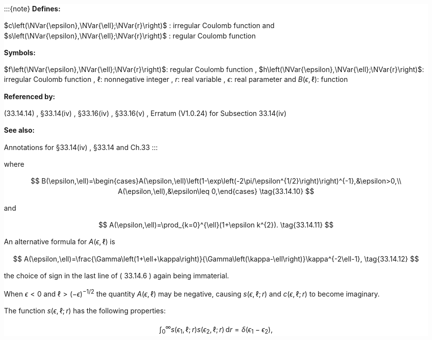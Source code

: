 :::{note}
**Defines:**

$c\left(\NVar{\epsilon},\NVar{\ell};\NVar{r}\right)$ : irregular Coulomb function and $s\left(\NVar{\epsilon},\NVar{\ell};\NVar{r}\right)$ : regular Coulomb function

**Symbols:**

$f\left(\NVar{\epsilon},\NVar{\ell};\NVar{r}\right)$: regular Coulomb function , $h\left(\NVar{\epsilon},\NVar{\ell};\NVar{r}\right)$: irregular Coulomb function , $\ell$: nonnegative integer , $r$: real variable , $\epsilon$: real parameter and $B(\epsilon,\ell)$: function

**Referenced by:**

(33.14.14) , §33.14(iv) , §33.16(iv) , §33.16(v) , Erratum (V1.0.24) for Subsection 33.14(iv)

**See also:**

Annotations for §33.14(iv) , §33.14 and Ch.33
:::

where


<a id="E10"></a>
$$
B(\epsilon,\ell)=\begin{cases}A(\epsilon,\ell)\left(1-\exp\left(-2\pi/\epsilon^{1/2}\right)\right)^{-1},&\epsilon>0,\\
A(\epsilon,\ell),&\epsilon\leq 0,\end{cases} \tag{33.14.10}
$$

and


<a id="E11"></a>
$$
A(\epsilon,\ell)=\prod_{k=0}^{\ell}(1+\epsilon k^{2}). \tag{33.14.11}
$$

An alternative formula for $A(\epsilon,\ell)$ is


<a id="E12"></a>
$$
A(\epsilon,\ell)=\frac{\Gamma\left(1+\ell+\kappa\right)}{\Gamma\left(\kappa-\ell\right)}\kappa^{-2\ell-1}, \tag{33.14.12}
$$

the choice of sign in the last line of ( 33.14.6 ) again being immaterial.

When $\epsilon<0$ and $\ell>(-\epsilon)^{-1/2}$ the quantity $A(\epsilon,\ell)$ may be negative, causing $s\left(\epsilon,\ell;r\right)$ and $c\left(\epsilon,\ell;r\right)$ to become imaginary.

The function $s\left(\epsilon,\ell;r\right)$ has the following properties:


<a id="E13"></a>
$$
\int_{0}^{\infty}s\left(\epsilon_{1},\ell;r\right)s\left(\epsilon_{2},\ell;r\right)\,\mathrm{d}r=\delta\left(\epsilon_{1}-\epsilon_{2}\right), \tag{33.14.13}
$$
